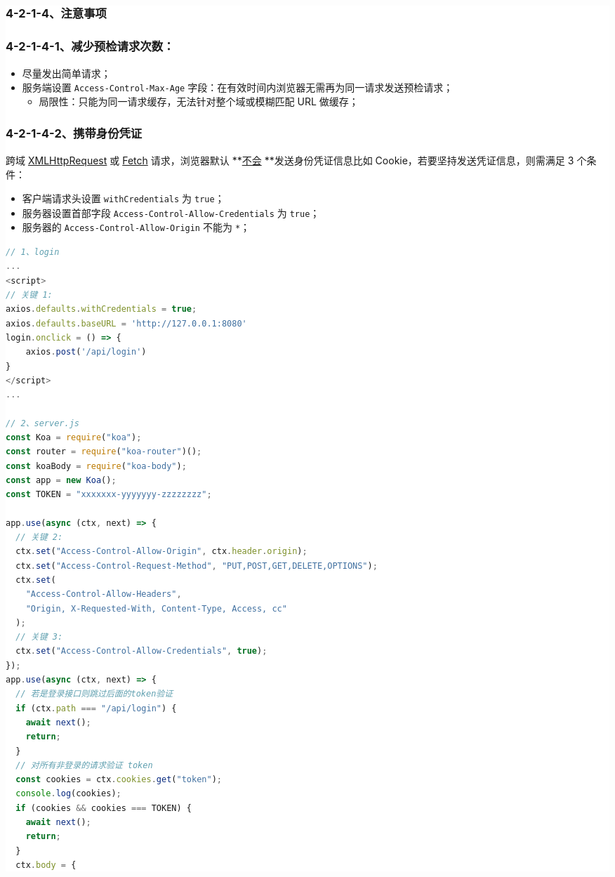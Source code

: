 

### 4-2-1-4、注意事项

### 4-2-1-4-1、减少预检请求次数：

- 尽量发出简单请求；
- 服务端设置 `Access-Control-Max-Age` 字段：在有效时间内浏览器无需再为同一请求发送预检请求；
  - 局限性：只能为同一请求缓存，无法针对整个域或模糊匹配 URL 做缓存；

### 4-2-1-4-2、携带身份凭证

跨域 [XMLHttpRequest](https://developer.mozilla.org/zh-CN/docs/Web/API/XMLHttpRequest) 或 [Fetch](https://developer.mozilla.org/en-US/docs/Web/API/Fetch_API) 请求，浏览器默认 **<u>不会</u> **发送身份凭证信息比如 Cookie，若要坚持发送凭证信息，则需满足 3 个条件：

- 客户端请求头设置 `withCredentials` 为 `true`；
- 服务器设置首部字段 `Access-Control-Allow-Credentials` 为 `true`；
- 服务器的 `Access-Control-Allow-Origin` 不能为 `*`；

```javascript
// 1、login
...
<script>
// 关键 1:
axios.defaults.withCredentials = true;
axios.defaults.baseURL = 'http://127.0.0.1:8080'
login.onclick = () => {
	axios.post('/api/login')
}
</script>
...

// 2、server.js
const Koa = require("koa");
const router = require("koa-router")();
const koaBody = require("koa-body");
const app = new Koa();
const TOKEN = "xxxxxxx-yyyyyyy-zzzzzzzz";

app.use(async (ctx, next) => {
  // 关键 2:
  ctx.set("Access-Control-Allow-Origin", ctx.header.origin);
  ctx.set("Access-Control-Request-Method", "PUT,POST,GET,DELETE,OPTIONS");
  ctx.set(
    "Access-Control-Allow-Headers",
    "Origin, X-Requested-With, Content-Type, Access, cc"
  );
  // 关键 3: 
  ctx.set("Access-Control-Allow-Credentials", true);
});
app.use(async (ctx, next) => {
  // 若是登录接口则跳过后面的token验证
  if (ctx.path === "/api/login") {
    await next();
    return;
  }
  // 对所有非登录的请求验证 token
  const cookies = ctx.cookies.get("token");
  console.log(cookies);
  if (cookies && cookies === TOKEN) {
    await next();
    return;
  }
  ctx.body = {
```